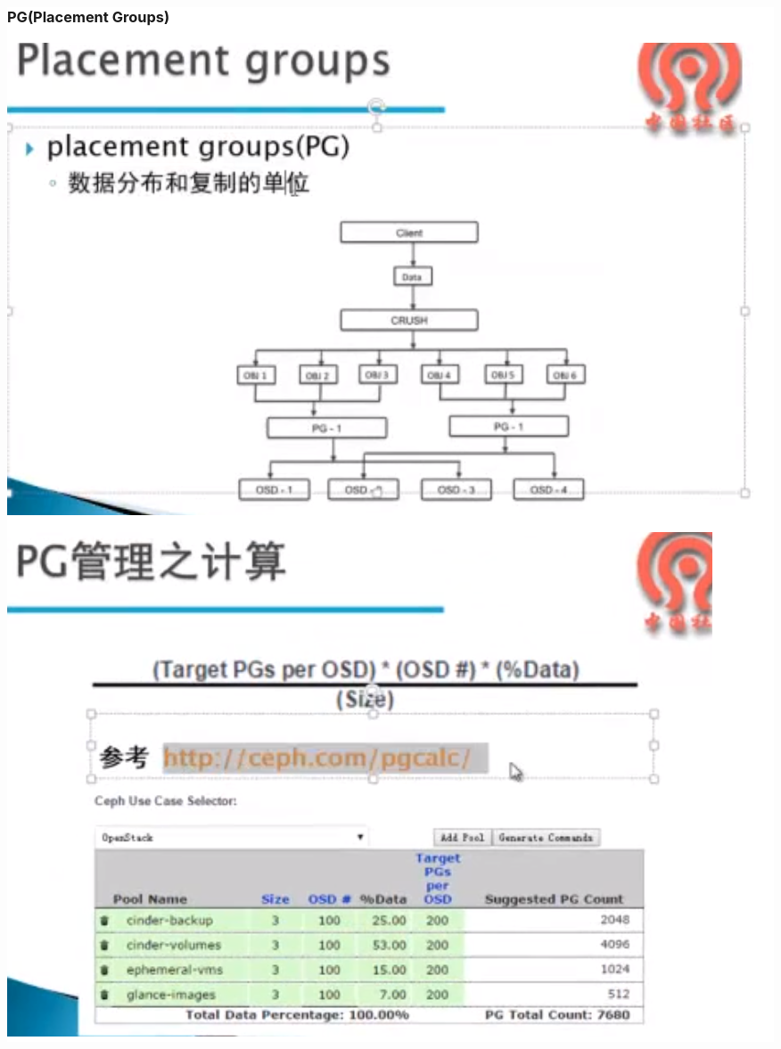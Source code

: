 ### PG(Placement Groups)

![image-20200517182022812](assets/image-20200517182022812.png)

![image-20200517182131075](assets/image-20200517182131075.png)
